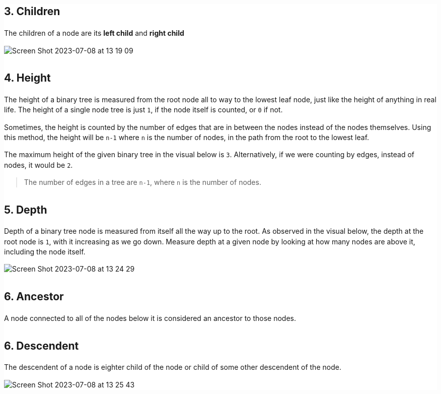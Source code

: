 ## 3. Children
The children of a node are its **left child** and **right child**

<img width="647" alt="Screen Shot 2023-07-08 at 13 19 09" src="https://github.com/Alisherka7/daily_challenge_algorithm/assets/38793933/3c37fea5-7c2e-41cb-a7cb-240e26464905">

## 4. Height

The height of a binary tree is measured from the root node all to way to the lowest leaf node, just like the height of anything in real life. The height of a single node tree is just ```1```, if the node itself is counted, or ```0``` if not.

Sometimes, the height is counted by the number of edges that are in between the nodes instead of the nodes themselves. Using this method, the height will be ```n-1``` where ```n``` is the number of nodes, in the path from the root to the lowest leaf.

The maximum height of the given binary tree in the visual below is ```3```.
Alternatively, if we were counting by edges, instead of nodes, it would be ```2```.
> The number of edges in a tree are ```n-1```, where ```n``` is the number of nodes.


## 5. Depth
Depth of a binary tree node is measured from itself all the way up to the root. As observed in the visual below, the depth at the root node is ```1```, with it increasing as we go down. Measure depth at a given node by looking at how many nodes are above it, including the node itself.

<img width="648" alt="Screen Shot 2023-07-08 at 13 24 29" src="https://github.com/Alisherka7/daily_challenge_algorithm/assets/38793933/bc68d0dc-0ed0-464e-aa3a-739c87323211">

## 6. Ancestor
A node connected to all of the nodes below it is considered an ancestor to those nodes.

## 6. Descendent
The descendent of a node is eighter child of the node or child of some other descendent of the node.

<img width="652" alt="Screen Shot 2023-07-08 at 13 25 43" src="https://github.com/Alisherka7/daily_challenge_algorithm/assets/38793933/472416da-59ae-4c83-984e-3b547254fb29">
